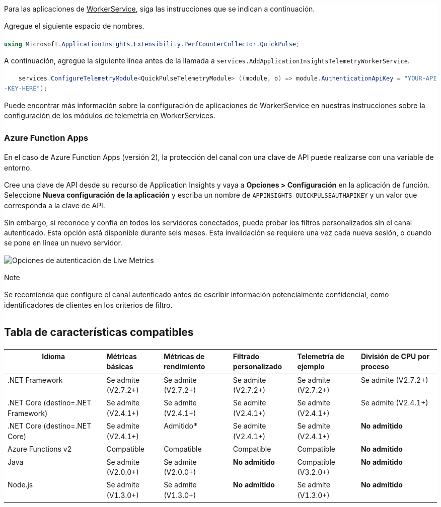 Para las aplicaciones de [WorkerService](./worker-service.md), siga las instrucciones que se indican a continuación.

Agregue el siguiente espacio de nombres.

```csharp
using Microsoft.ApplicationInsights.Extensibility.PerfCounterCollector.QuickPulse;
```

A continuación, agregue la siguiente línea antes de la llamada a `services.AddApplicationInsightsTelemetryWorkerService`.

```csharp
    services.ConfigureTelemetryModule<QuickPulseTelemetryModule> ((module, o) => module.AuthenticationApiKey = "YOUR-API-KEY-HERE");
```

Puede encontrar más información sobre la configuración de aplicaciones de WorkerService en nuestras instrucciones sobre la [configuración de los módulos de telemetría en WorkerServices](./worker-service.md#configuring-or-removing-default-telemetrymodules).

### <a name="azure-function-apps"></a>Azure Function Apps

En el caso de Azure Function Apps (versión 2), la protección del canal con una clave de API puede realizarse con una variable de entorno.

Cree una clave de API desde su recurso de Application Insights y vaya a **Opciones > Configuración** en la aplicación de función. Seleccione **Nueva configuración de la aplicación** y escriba un nombre de `APPINSIGHTS_QUICKPULSEAUTHAPIKEY` y un valor que corresponda a la clave de API.

Sin embargo, si reconoce y confía en todos los servidores conectados, puede probar los filtros personalizados sin el canal autenticado. Esta opción está disponible durante seis meses. Esta invalidación se requiere una vez cada nueva sesión, o cuando se pone en línea un nuevo servidor.

![Opciones de autenticación de Live Metrics](./media/live-stream/live-stream-auth.png)

> [!NOTE]
> Se recomienda que configure el canal autenticado antes de escribir información potencialmente confidencial, como identificadores de clientes en los criterios de filtro.
>

## <a name="supported-features-table"></a>Tabla de características compatibles

| Idioma                         | Métricas básicas       | Métricas de rendimiento | Filtrado personalizado    | Telemetría de ejemplo    | División de CPU por proceso |
|----------------------------------|:--------------------|:--------------------|:--------------------|:--------------------|:---------------------|
| .NET Framework                   | Se admite (V2.7.2+) | Se admite (V2.7.2+) | Se admite (V2.7.2+) | Se admite (V2.7.2+) | Se admite (V2.7.2+)  |
| .NET Core (destino=.NET Framework)| Se admite (V2.4.1+) | Se admite (V2.4.1+) | Se admite (V2.4.1+) | Se admite (V2.4.1+) | Se admite (V2.4.1+)  |
| .NET Core (destino=.NET Core)     | Se admite (V2.4.1+) | Admitido*          | Se admite (V2.4.1+) | Se admite (V2.4.1+) | **No admitido**    |
| Azure Functions v2               | Compatible           | Compatible           | Compatible           | Compatible           | **No admitido**    |
| Java                             | Se admite (V2.0.0+) | Se admite (V2.0.0+) | **No admitido**   | Compatible (V3.2.0+) | **No admitido**    |
| Node.js                          | Se admite (V1.3.0+) | Se admite (V1.3.0+) | **No admitido**   | Se admite (V1.3.0+) | **No admitido**    |

